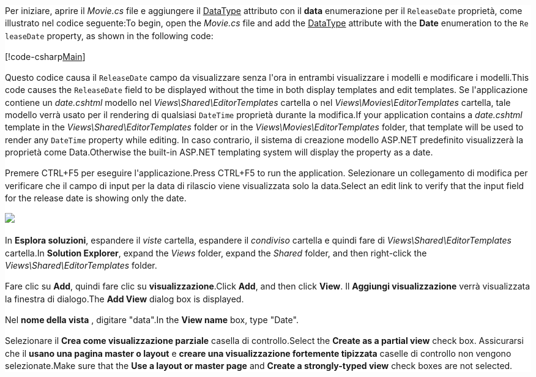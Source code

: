<span data-ttu-id="da6df-110">Per iniziare, aprire il *Movie.cs* file e aggiungere il [DataType](https://msdn.microsoft.com/library/system.componentmodel.dataannotations.datatypeattribute.aspx) attributo con il **data** enumerazione per il `ReleaseDate` proprietà, come illustrato nel codice seguente:</span><span class="sxs-lookup"><span data-stu-id="da6df-110">To begin, open the *Movie.cs* file and add the [DataType](https://msdn.microsoft.com/library/system.componentmodel.dataannotations.datatypeattribute.aspx) attribute with the **Date** enumeration to the `ReleaseDate` property, as shown in the following code:</span></span>

[!code-csharp[Main](using-the-html5-and-jquery-ui-datepicker-popup-calendar-with-aspnet-mvc-part-4/samples/sample1.cs)]

<span data-ttu-id="da6df-111">Questo codice causa il `ReleaseDate` campo da visualizzare senza l'ora in entrambi visualizzare i modelli e modificare i modelli.</span><span class="sxs-lookup"><span data-stu-id="da6df-111">This code causes the `ReleaseDate` field to be displayed without the time in both display templates and edit templates.</span></span> <span data-ttu-id="da6df-112">Se l'applicazione contiene un *date.cshtml* modello nel *Views\Shared\EditorTemplates* cartella o nel *Views\Movies\EditorTemplates* cartella, tale modello verrà usato per il rendering di qualsiasi `DateTime` proprietà durante la modifica.</span><span class="sxs-lookup"><span data-stu-id="da6df-112">If your application contains a *date.cshtml* template in the *Views\Shared\EditorTemplates* folder or in the *Views\Movies\EditorTemplates* folder, that template will be used to render any `DateTime` property while editing.</span></span> <span data-ttu-id="da6df-113">In caso contrario, il sistema di creazione modello ASP.NET predefinito visualizzerà la proprietà come Data.</span><span class="sxs-lookup"><span data-stu-id="da6df-113">Otherwise the built-in ASP.NET templating system will display the property as a date.</span></span>

<span data-ttu-id="da6df-114">Premere CTRL+F5 per eseguire l'applicazione.</span><span class="sxs-lookup"><span data-stu-id="da6df-114">Press CTRL+F5 to run the application.</span></span> <span data-ttu-id="da6df-115">Selezionare un collegamento di modifica per verificare che il campo di input per la data di rilascio viene visualizzata solo la data.</span><span class="sxs-lookup"><span data-stu-id="da6df-115">Select an edit link to verify that the input field for the release date is showing only the date.</span></span>

![](using-the-html5-and-jquery-ui-datepicker-popup-calendar-with-aspnet-mvc-part-4/_static/image1.png)

<span data-ttu-id="da6df-116">In **Esplora soluzioni**, espandere il *viste* cartella, espandere il *condiviso* cartella e quindi fare di *Views\Shared\EditorTemplates* cartella.</span><span class="sxs-lookup"><span data-stu-id="da6df-116">In **Solution Explorer**, expand the *Views* folder, expand the *Shared* folder, and then right-click the *Views\Shared\EditorTemplates* folder.</span></span>

<span data-ttu-id="da6df-117">Fare clic su **Add**, quindi fare clic su **visualizzazione**.</span><span class="sxs-lookup"><span data-stu-id="da6df-117">Click **Add**, and then click **View**.</span></span> <span data-ttu-id="da6df-118">Il **Aggiungi visualizzazione** verrà visualizzata la finestra di dialogo.</span><span class="sxs-lookup"><span data-stu-id="da6df-118">The **Add View** dialog box is displayed.</span></span>

<span data-ttu-id="da6df-119">Nel **nome della vista** , digitare &quot;data&quot;.</span><span class="sxs-lookup"><span data-stu-id="da6df-119">In the **View name** box, type &quot;Date&quot;.</span></span>

<span data-ttu-id="da6df-120">Selezionare il **Crea come visualizzazione parziale** casella di controllo.</span><span class="sxs-lookup"><span data-stu-id="da6df-120">Select the **Create as a partial view** check box.</span></span> <span data-ttu-id="da6df-121">Assicurarsi che il **usano una pagina master o layout** e **creare una visualizzazione fortemente tipizzata** caselle di controllo non vengono selezionate.</span><span class="sxs-lookup"><span data-stu-id="da6df-121">Make sure that the **Use a layout or master page** and **Create a strongly-typed view** check boxes are not selected.</span></span>

